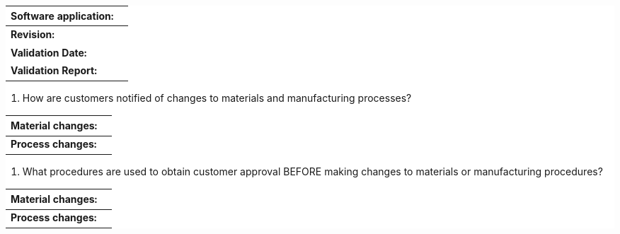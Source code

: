 <table>
<thead>
<tr class="header">
<th><strong>Software application:</strong></th>
<th></th>
</tr>
</thead>
<tbody>
<tr class="odd">
<td><strong>Revision:</strong></td>
<td></td>
</tr>
<tr class="even">
<td><strong>Validation Date:</strong></td>
<td></td>
</tr>
<tr class="odd">
<td><strong>Validation Report:</strong></td>
<td></td>
</tr>
</tbody>
</table>

1.  How are customers notified of changes to materials and manufacturing
    processes?

<table>
<thead>
<tr class="header">
<th><strong>Material changes:</strong></th>
<th></th>
</tr>
</thead>
<tbody>
<tr class="odd">
<td><strong>Process changes:</strong></td>
<td></td>
</tr>
</tbody>
</table>

1.  What procedures are used to obtain customer approval BEFORE making
    changes to materials or manufacturing procedures?

<table>
<thead>
<tr class="header">
<th><strong>Material changes:</strong></th>
<th></th>
</tr>
</thead>
<tbody>
<tr class="odd">
<td><strong>Process changes:</strong></td>
<td></td>
</tr>
</tbody>
</table>
